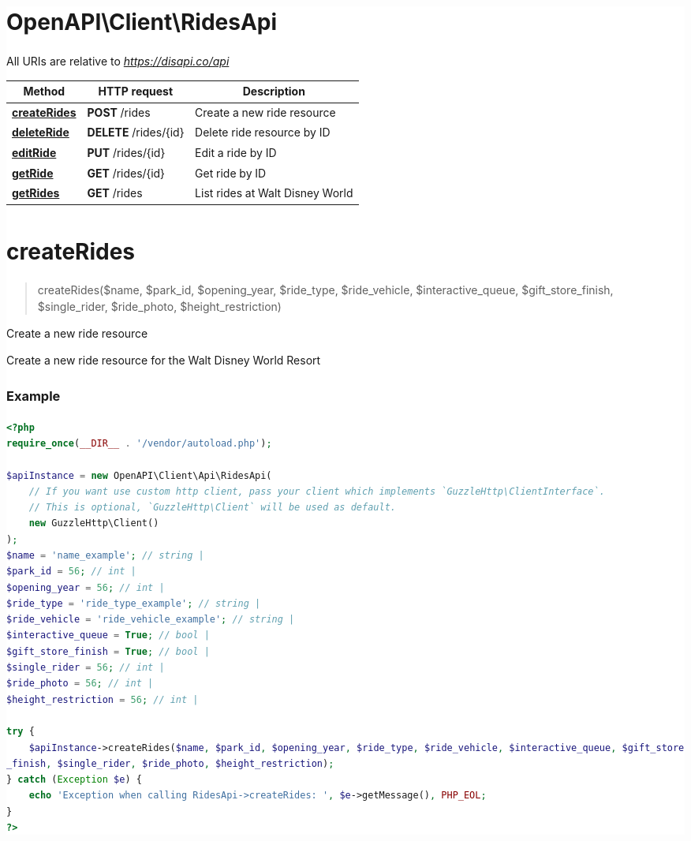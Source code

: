 # OpenAPI\Client\RidesApi

All URIs are relative to *https://disapi.co/api*

Method | HTTP request | Description
------------- | ------------- | -------------
[**createRides**](RidesApi.md#createRides) | **POST** /rides | Create a new ride resource
[**deleteRide**](RidesApi.md#deleteRide) | **DELETE** /rides/{id} | Delete ride resource by ID
[**editRide**](RidesApi.md#editRide) | **PUT** /rides/{id} | Edit a ride by ID
[**getRide**](RidesApi.md#getRide) | **GET** /rides/{id} | Get ride by ID
[**getRides**](RidesApi.md#getRides) | **GET** /rides | List rides at Walt Disney World


# **createRides**
> createRides($name, $park_id, $opening_year, $ride_type, $ride_vehicle, $interactive_queue, $gift_store_finish, $single_rider, $ride_photo, $height_restriction)

Create a new ride resource

Create a new ride resource for the Walt Disney World Resort

### Example
```php
<?php
require_once(__DIR__ . '/vendor/autoload.php');

$apiInstance = new OpenAPI\Client\Api\RidesApi(
    // If you want use custom http client, pass your client which implements `GuzzleHttp\ClientInterface`.
    // This is optional, `GuzzleHttp\Client` will be used as default.
    new GuzzleHttp\Client()
);
$name = 'name_example'; // string | 
$park_id = 56; // int | 
$opening_year = 56; // int | 
$ride_type = 'ride_type_example'; // string | 
$ride_vehicle = 'ride_vehicle_example'; // string | 
$interactive_queue = True; // bool | 
$gift_store_finish = True; // bool | 
$single_rider = 56; // int | 
$ride_photo = 56; // int | 
$height_restriction = 56; // int | 

try {
    $apiInstance->createRides($name, $park_id, $opening_year, $ride_type, $ride_vehicle, $interactive_queue, $gift_store_finish, $single_rider, $ride_photo, $height_restriction);
} catch (Exception $e) {
    echo 'Exception when calling RidesApi->createRides: ', $e->getMessage(), PHP_EOL;
}
?>
```
